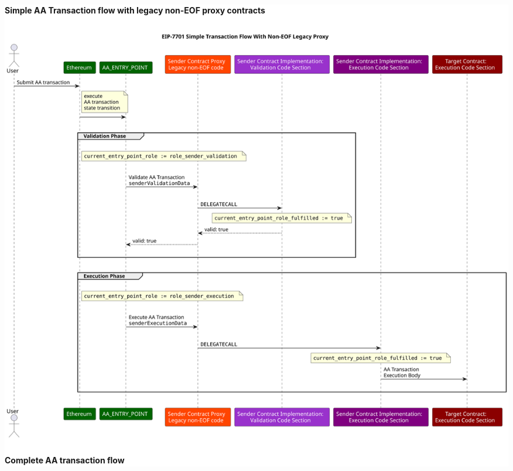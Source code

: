 #### Simple AA Transaction flow with legacy non-EOF proxy contracts

![Simple AA transaction with non-EOF proxy flow diagram](../assets/eip-7701/simple_flow_legacy_proxy.svg)

#### Complete AA transaction flow
